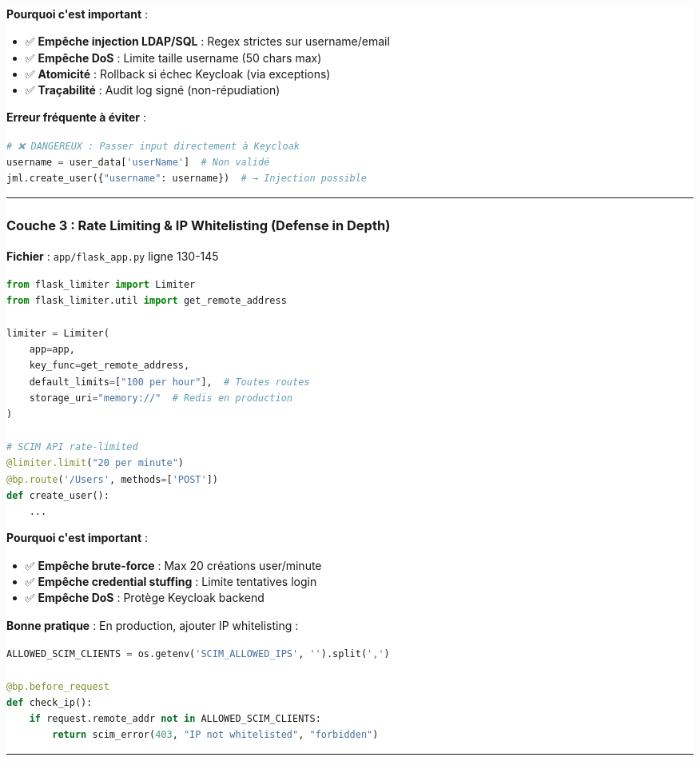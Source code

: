 **Pourquoi c'est important** :
- ✅ **Empêche injection LDAP/SQL** : Regex strictes sur username/email
- ✅ **Empêche DoS** : Limite taille username (50 chars max)
- ✅ **Atomicité** : Rollback si échec Keycloak (via exceptions)
- ✅ **Traçabilité** : Audit log signé (non-répudiation)

**Erreur fréquente à éviter** :
```python
# ❌ DANGEREUX : Passer input directement à Keycloak
username = user_data['userName']  # Non validé
jml.create_user({"username": username})  # → Injection possible
```

---

### Couche 3 : Rate Limiting & IP Whitelisting (Defense in Depth)

**Fichier** : `app/flask_app.py` ligne 130-145

```python
from flask_limiter import Limiter
from flask_limiter.util import get_remote_address

limiter = Limiter(
    app=app,
    key_func=get_remote_address,
    default_limits=["100 per hour"],  # Toutes routes
    storage_uri="memory://"  # Redis en production
)

# SCIM API rate-limited
@limiter.limit("20 per minute")
@bp.route('/Users', methods=['POST'])
def create_user():
    ...
```

**Pourquoi c'est important** :
- ✅ **Empêche brute-force** : Max 20 créations user/minute
- ✅ **Empêche credential stuffing** : Limite tentatives login
- ✅ **Empêche DoS** : Protège Keycloak backend

**Bonne pratique** : En production, ajouter IP whitelisting :
```python
ALLOWED_SCIM_CLIENTS = os.getenv('SCIM_ALLOWED_IPS', '').split(',')

@bp.before_request
def check_ip():
    if request.remote_addr not in ALLOWED_SCIM_CLIENTS:
        return scim_error(403, "IP not whitelisted", "forbidden")
```

---
